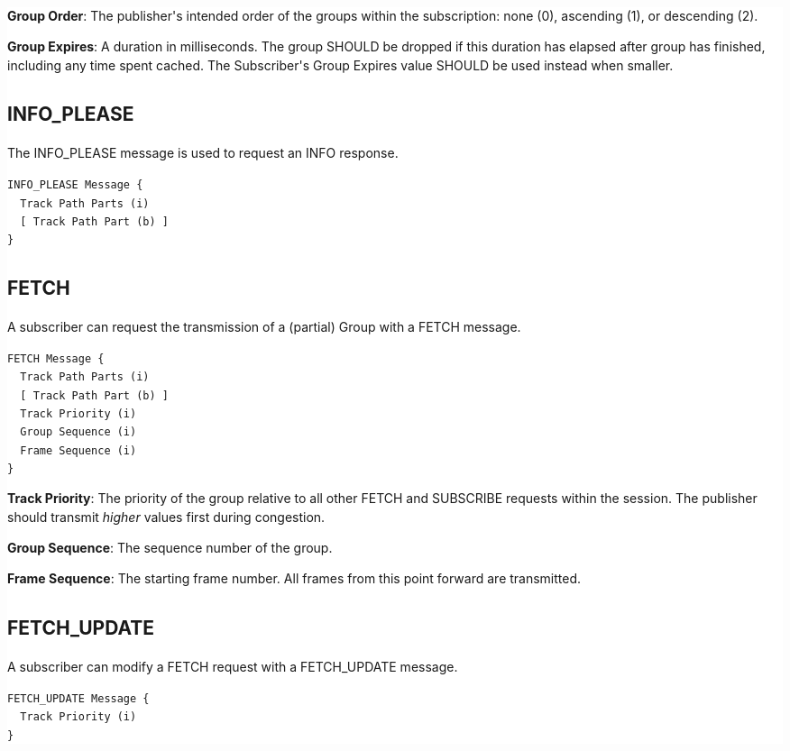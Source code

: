 **Group Order**:
The publisher's intended order of the groups within the subscription: none (0), ascending (1), or descending (2).

**Group Expires**:
A duration in milliseconds.
The group SHOULD be dropped if this duration has elapsed after group has finished, including any time spent cached.
The Subscriber's Group Expires value SHOULD be used instead when smaller.


## INFO_PLEASE
The INFO_PLEASE message is used to request an INFO response.

~~~
INFO_PLEASE Message {
  Track Path Parts (i)
  [ Track Path Part (b) ]
}
~~~


## FETCH
A subscriber can request the transmission of a (partial) Group with a FETCH message.

~~~
FETCH Message {
  Track Path Parts (i)
  [ Track Path Part (b) ]
  Track Priority (i)
  Group Sequence (i)
  Frame Sequence (i)
}
~~~

**Track Priority**:
The priority of the group relative to all other FETCH and SUBSCRIBE requests within the session.
The publisher should transmit *higher* values first during congestion.

**Group Sequence**:
The sequence number of the group.

**Frame Sequence**:
The starting frame number.
All frames from this point forward are transmitted.


## FETCH_UPDATE
A subscriber can modify a FETCH request with a FETCH_UPDATE message.

~~~
FETCH_UPDATE Message {
  Track Priority (i)
}
~~~
